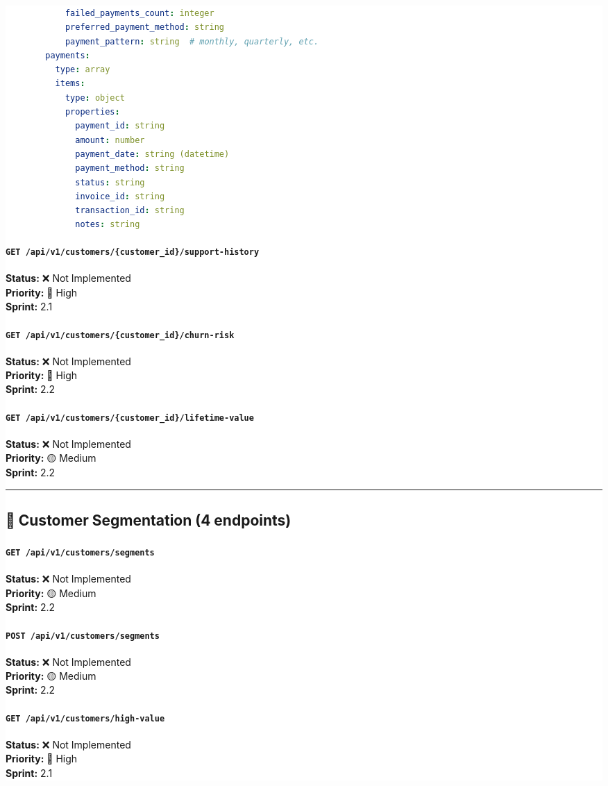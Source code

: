 ```yaml
            failed_payments_count: integer
            preferred_payment_method: string
            payment_pattern: string  # monthly, quarterly, etc.
        payments:
          type: array
          items:
            type: object
            properties:
              payment_id: string
              amount: number
              payment_date: string (datetime)
              payment_method: string
              status: string
              invoice_id: string
              transaction_id: string
              notes: string
```

#### `GET /api/v1/customers/{customer_id}/support-history`
**Status:** ❌ Not Implemented  
**Priority:** 🔶 High  
**Sprint:** 2.1

#### `GET /api/v1/customers/{customer_id}/churn-risk`
**Status:** ❌ Not Implemented  
**Priority:** 🔶 High  
**Sprint:** 2.2

#### `GET /api/v1/customers/{customer_id}/lifetime-value`
**Status:** ❌ Not Implemented  
**Priority:** 🟡 Medium  
**Sprint:** 2.2

---

## 🎯 **Customer Segmentation (4 endpoints)**

#### `GET /api/v1/customers/segments`
**Status:** ❌ Not Implemented  
**Priority:** 🟡 Medium  
**Sprint:** 2.2

#### `POST /api/v1/customers/segments`
**Status:** ❌ Not Implemented  
**Priority:** 🟡 Medium  
**Sprint:** 2.2

#### `GET /api/v1/customers/high-value`
**Status:** ❌ Not Implemented  
**Priority:** 🔶 High  
**Sprint:** 2.1
